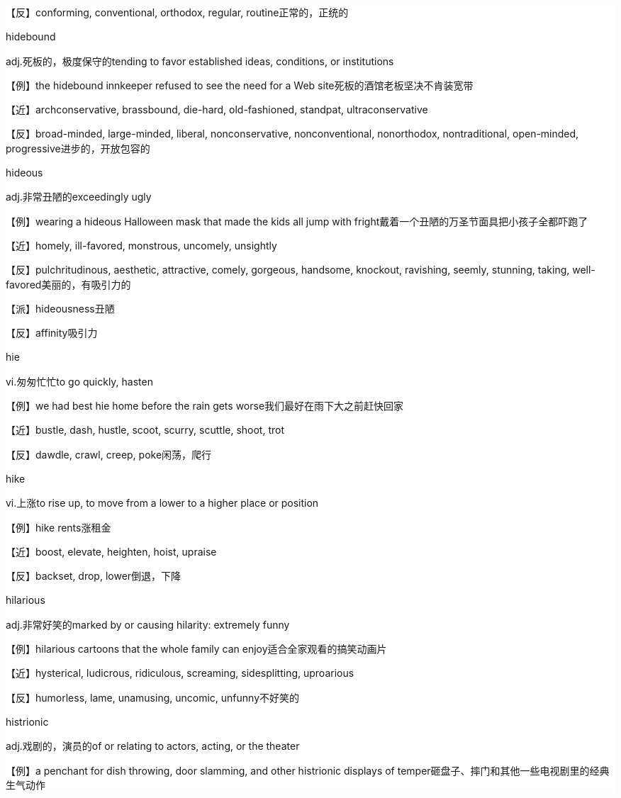 【反】conforming, conventional, orthodox, regular, routine正常的，正统的

hidebound

adj.死板的，极度保守的tending to favor established ideas, conditions, or institutions

【例】the hidebound innkeeper refused to see the need for a Web site死板的酒馆老板坚决不肯装宽带

【近】archconservative, brassbound, die-hard, old-fashioned, standpat, ultraconservative

【反】broad-minded, large-minded, liberal, nonconservative, nonconventional, nonorthodox, nontraditional, open-minded, progressive进步的，开放包容的

hideous

adj.非常丑陋的exceedingly ugly

【例】wearing a hideous Halloween mask that made the kids all jump with fright戴着一个丑陋的万圣节面具把小孩子全都吓跑了

【近】homely, ill-favored, monstrous, uncomely, unsightly

【反】pulchritudinous, aesthetic, attractive, comely, gorgeous, handsome, knockout, ravishing, seemly, stunning, taking, well-favored美丽的，有吸引力的

【派】hideousness丑陋

【反】affinity吸引力

hie

vi.匆匆忙忙to go quickly, hasten

【例】we had best hie home before the rain gets worse我们最好在雨下大之前赶快回家

【近】bustle, dash, hustle, scoot, scurry, scuttle, shoot, trot

【反】dawdle, crawl, creep, poke闲荡，爬行

hike

vi.上涨to rise up, to move from a lower to a higher place or position

【例】hike rents涨租金

【近】boost, elevate, heighten, hoist, upraise

【反】backset, drop, lower倒退，下降

hilarious

adj.非常好笑的marked by or causing hilarity: extremely funny

【例】hilarious cartoons that the whole family can enjoy适合全家观看的搞笑动画片

【近】hysterical, ludicrous, ridiculous, screaming, sidesplitting, uproarious

【反】humorless, lame, unamusing, uncomic, unfunny不好笑的

histrionic

adj.戏剧的，演员的of or relating to actors, acting, or the theater

【例】a penchant for dish throwing, door slamming, and other histrionic displays of temper砸盘子、摔门和其他一些电视剧里的经典生气动作
